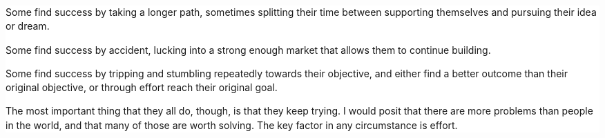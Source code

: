 Some find success by taking a longer path, sometimes splitting their time
between supporting themselves and pursuing their idea or dream.

Some find success by accident, lucking into a strong enough market that allows
them to continue building.

Some find success by tripping and stumbling repeatedly towards their objective,
and either find a better outcome than their original objective, or through
effort reach their original goal.

The most important thing that they all do, though, is that they keep trying. I
would posit that there are more problems than people in the world, and that many
of those are worth solving. The key factor in any circumstance is effort.
